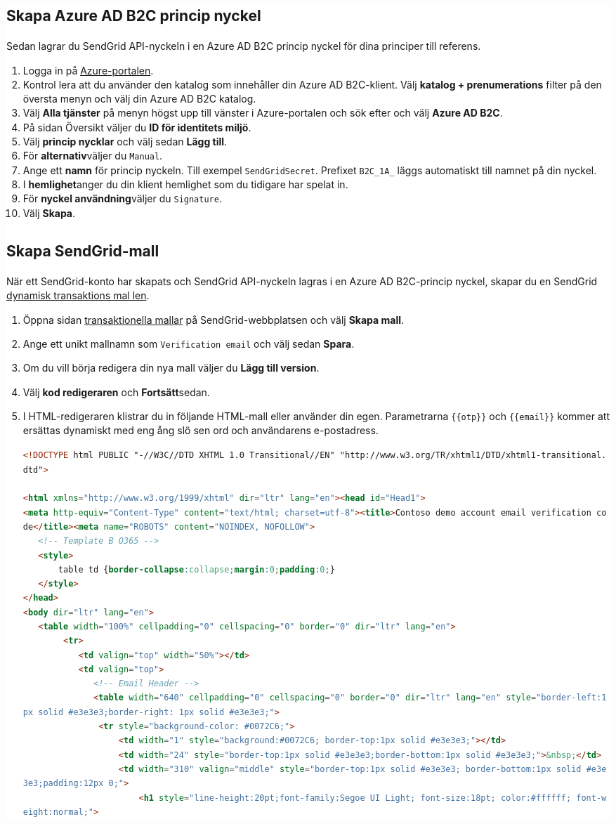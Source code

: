 ## <a name="create-azure-ad-b2c-policy-key"></a>Skapa Azure AD B2C princip nyckel

Sedan lagrar du SendGrid API-nyckeln i en Azure AD B2C princip nyckel för dina principer till referens.

1. Logga in på [Azure-portalen](https://portal.azure.com/).
1. Kontrol lera att du använder den katalog som innehåller din Azure AD B2C-klient. Välj **katalog + prenumerations** filter på den översta menyn och välj din Azure AD B2C katalog.
1. Välj **Alla tjänster** på menyn högst upp till vänster i Azure-portalen och sök efter och välj **Azure AD B2C**.
1. På sidan Översikt väljer du **ID för identitets miljö**.
1. Välj **princip nycklar** och välj sedan **Lägg till**.
1. För **alternativ**väljer du `Manual`.
1. Ange ett **namn** för princip nyckeln. Till exempel `SendGridSecret`. Prefixet `B2C_1A_` läggs automatiskt till namnet på din nyckel.
1. I **hemlighet**anger du din klient hemlighet som du tidigare har spelat in.
1. För **nyckel användning**väljer du `Signature`.
1. Välj **Skapa**.

## <a name="create-sendgrid-template"></a>Skapa SendGrid-mall

När ett SendGrid-konto har skapats och SendGrid API-nyckeln lagras i en Azure AD B2C-princip nyckel, skapar du en SendGrid [dynamisk transaktions mal len](https://sendgrid.com/docs/ui/sending-email/how-to-send-an-email-with-dynamic-transactional-templates/).

1. Öppna sidan [transaktionella mallar](https://sendgrid.com/dynamic_templates) på SendGrid-webbplatsen och välj **Skapa mall**.
1. Ange ett unikt mallnamn som `Verification email` och välj sedan **Spara**.
1. Om du vill börja redigera din nya mall väljer du **Lägg till version**.
1. Välj **kod redigeraren** och **Fortsätt**sedan.
1. I HTML-redigeraren klistrar du in följande HTML-mall eller använder din egen. Parametrarna `{{otp}}` och `{{email}}` kommer att ersättas dynamiskt med eng ång slö sen ord och användarens e-postadress.

    ```HTML
    <!DOCTYPE html PUBLIC "-//W3C//DTD XHTML 1.0 Transitional//EN" "http://www.w3.org/TR/xhtml1/DTD/xhtml1-transitional.dtd">

    <html xmlns="http://www.w3.org/1999/xhtml" dir="ltr" lang="en"><head id="Head1">
    <meta http-equiv="Content-Type" content="text/html; charset=utf-8"><title>Contoso demo account email verification code</title><meta name="ROBOTS" content="NOINDEX, NOFOLLOW">
       <!-- Template B O365 -->
       <style>
           table td {border-collapse:collapse;margin:0;padding:0;}
       </style>
    </head>
    <body dir="ltr" lang="en">
       <table width="100%" cellpadding="0" cellspacing="0" border="0" dir="ltr" lang="en">
            <tr>
               <td valign="top" width="50%"></td>
               <td valign="top">
                  <!-- Email Header -->
                  <table width="640" cellpadding="0" cellspacing="0" border="0" dir="ltr" lang="en" style="border-left:1px solid #e3e3e3;border-right: 1px solid #e3e3e3;">
                   <tr style="background-color: #0072C6;">
                       <td width="1" style="background:#0072C6; border-top:1px solid #e3e3e3;"></td>
                       <td width="24" style="border-top:1px solid #e3e3e3;border-bottom:1px solid #e3e3e3;">&nbsp;</td>
                       <td width="310" valign="middle" style="border-top:1px solid #e3e3e3; border-bottom:1px solid #e3e3e3;padding:12px 0;">
                           <h1 style="line-height:20pt;font-family:Segoe UI Light; font-size:18pt; color:#ffffff; font-weight:normal;">